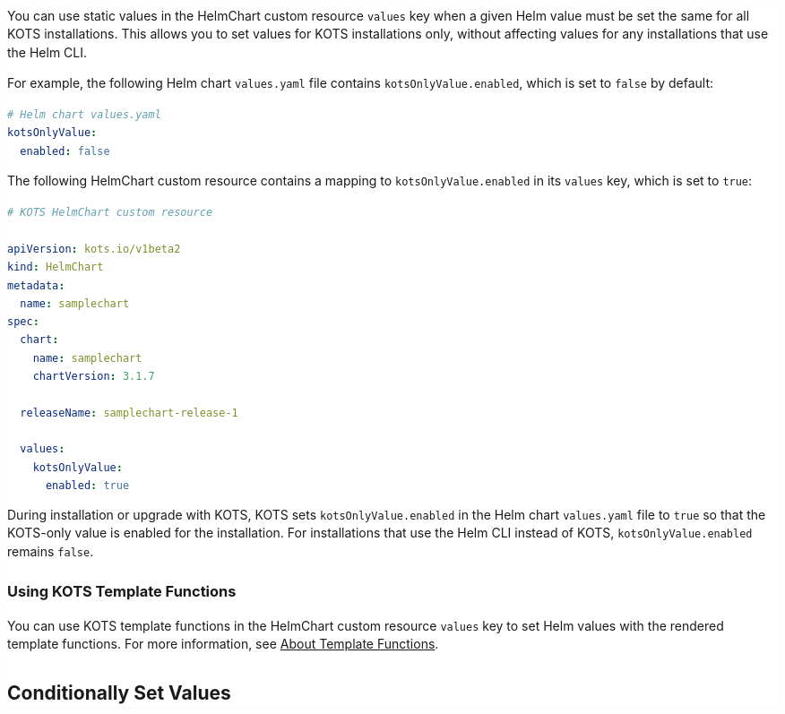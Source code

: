 You can use static values in the HelmChart custom resource `values` key when a given Helm value must be set the same for all KOTS installations. This allows you to set values for KOTS installations only, without affecting values for any installations that use the Helm CLI.

For example, the following Helm chart `values.yaml` file contains `kotsOnlyValue.enabled`, which is set to `false` by default: 

```yaml
# Helm chart values.yaml
kotsOnlyValue:
  enabled: false
```

The following HelmChart custom resource contains a mapping to `kotsOnlyValue.enabled` in its `values` key, which is set to `true`:

```yaml
# KOTS HelmChart custom resource

apiVersion: kots.io/v1beta2
kind: HelmChart
metadata:
  name: samplechart
spec:
  chart:
    name: samplechart
    chartVersion: 3.1.7
  
  releaseName: samplechart-release-1

  values:
    kotsOnlyValue:
      enabled: true
```

During installation or upgrade with KOTS, KOTS sets `kotsOnlyValue.enabled` in the Helm chart `values.yaml` file to `true` so that the KOTS-only value is enabled for the installation. For installations that use the Helm CLI instead of KOTS, `kotsOnlyValue.enabled` remains `false`.

### Using KOTS Template Functions

You can use KOTS template functions in the HelmChart custom resource `values` key to set Helm values with the rendered template functions. For more information, see [About Template Functions](/reference/template-functions-about).

<Tabs>
  <TabItem value="config" label="Config Context Example" default>
  <ConfigExample/>
  </TabItem>
  <TabItem value="license" label="License Context Example" default>
  <LicenseExample/>
  </TabItem>
</Tabs> 

## Conditionally Set Values
